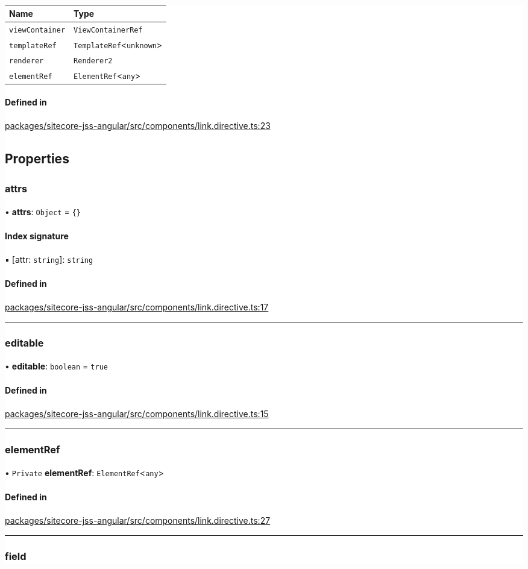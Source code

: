 | Name            | Type                       |
| :-------------- | :------------------------- |
| `viewContainer` | `ViewContainerRef`         |
| `templateRef`   | `TemplateRef`\<`unknown`\> |
| `renderer`      | `Renderer2`                |
| `elementRef`    | `ElementRef`\<`any`\>      |

#### Defined in

[packages/sitecore-jss-angular/src/components/link.directive.ts:23](https://github.com/Sitecore/jss/blob/1e6cbdd9f/packages/sitecore-jss-angular/src/components/link.directive.ts#L23)

## Properties

### attrs

• **attrs**: `Object` = `{}`

#### Index signature

▪ [attr: `string`]: `string`

#### Defined in

[packages/sitecore-jss-angular/src/components/link.directive.ts:17](https://github.com/Sitecore/jss/blob/1e6cbdd9f/packages/sitecore-jss-angular/src/components/link.directive.ts#L17)

---

### editable

• **editable**: `boolean` = `true`

#### Defined in

[packages/sitecore-jss-angular/src/components/link.directive.ts:15](https://github.com/Sitecore/jss/blob/1e6cbdd9f/packages/sitecore-jss-angular/src/components/link.directive.ts#L15)

---

### elementRef

• `Private` **elementRef**: `ElementRef`\<`any`\>

#### Defined in

[packages/sitecore-jss-angular/src/components/link.directive.ts:27](https://github.com/Sitecore/jss/blob/1e6cbdd9f/packages/sitecore-jss-angular/src/components/link.directive.ts#L27)

---

### field
